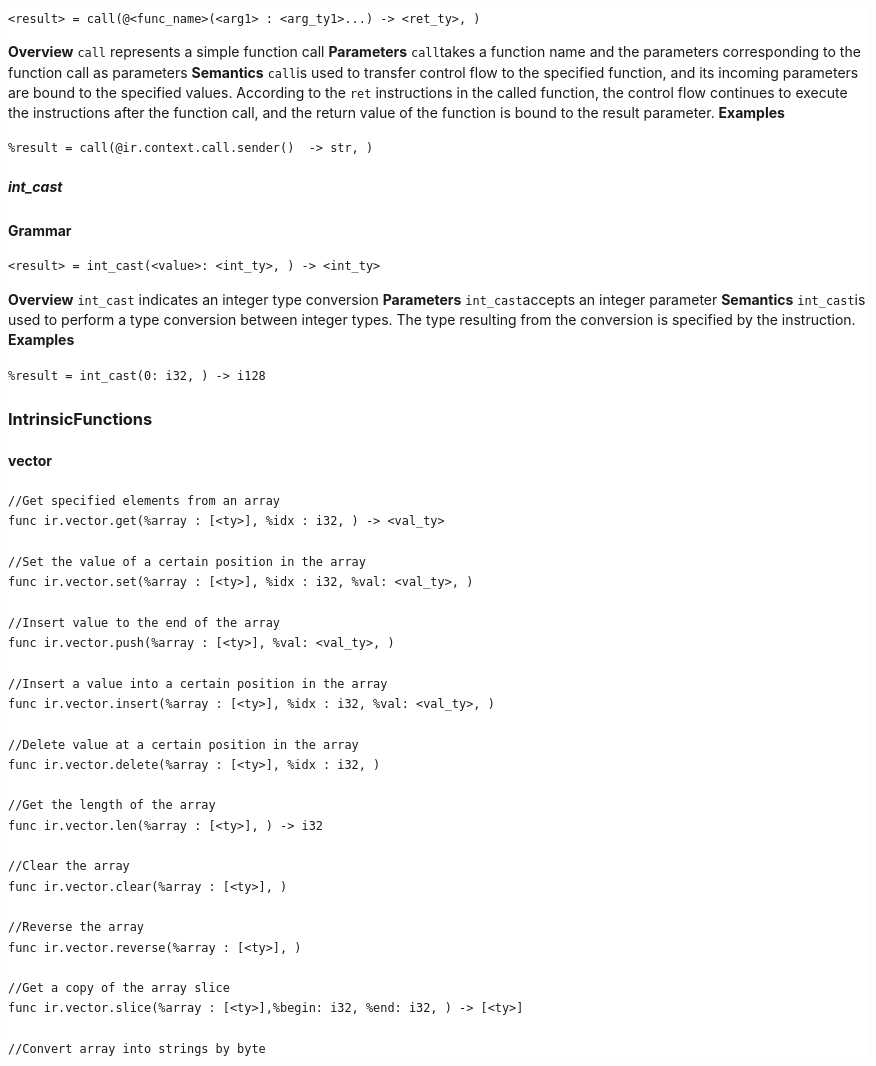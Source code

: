 ```solidity
<result> = call(@<func_name>(<arg1> : <arg_ty1>...) -> <ret_ty>, ) 
```
**Overview**
`call` represents a simple function call
**Parameters**
`call`takes a function name and the parameters corresponding to the function call as parameters 
**Semantics**
`call`is used to transfer control flow to the specified function, and its incoming parameters are bound to the specified values. According to the `ret` instructions in the called function, the control flow continues to execute the instructions after the function call, and the return value of the function is bound to the result parameter.
**Examples**
```solidity
%result = call(@ir.context.call.sender()  -> str, )
```

#####  int_cast
**Grammar**
```solidity
<result> = int_cast(<value>: <int_ty>, ) -> <int_ty>
```
**Overview**
`int_cast` indicates an integer type conversion 
**Parameters**
`int_cast`accepts an integer parameter 
**Semantics**
`int_cast`is used to perform a type conversion between integer types. The type resulting from the conversion is specified by the instruction. 
**Examples**
```solidity
%result = int_cast(0: i32, ) -> i128
```

### IntrinsicFunctions
#### vector
```solidity
//Get specified elements from an array
func ir.vector.get(%array : [<ty>], %idx : i32, ) -> <val_ty>

//Set the value of a certain position in the array
func ir.vector.set(%array : [<ty>], %idx : i32, %val: <val_ty>, ) 

//Insert value to the end of the array
func ir.vector.push(%array : [<ty>], %val: <val_ty>, ) 

//Insert a value into a certain position in the array
func ir.vector.insert(%array : [<ty>], %idx : i32, %val: <val_ty>, ) 

//Delete value at a certain position in the array
func ir.vector.delete(%array : [<ty>], %idx : i32, ) 

//Get the length of the array
func ir.vector.len(%array : [<ty>], ) -> i32

//Clear the array
func ir.vector.clear(%array : [<ty>], )

//Reverse the array
func ir.vector.reverse(%array : [<ty>], )

//Get a copy of the array slice
func ir.vector.slice(%array : [<ty>],%begin: i32, %end: i32, ) -> [<ty>]

//Convert array into strings by byte
```